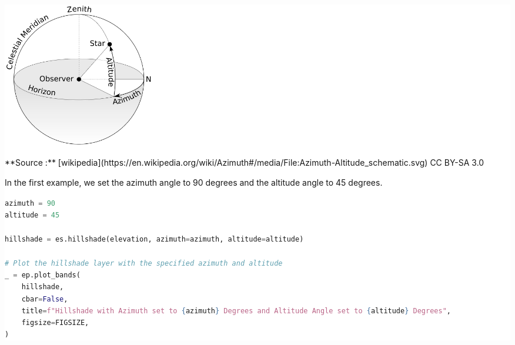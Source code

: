   <img width="250" src="https://github.com/aetperf/aetperf.github.io/blob/master/img/2024-04-08_01/Azimuth-Altitude_schematic.png" alt="Azimuth-Altitude_schematic">
</p> 
**Source :** [wikipedia](https://en.wikipedia.org/wiki/Azimuth#/media/File:Azimuth-Altitude_schematic.svg) CC BY-SA 3.0
 
In the first example, we set the azimuth angle to 90 degrees and the altitude angle to 45 degrees. 

```python
azimuth = 90
altitude = 45

hillshade = es.hillshade(elevation, azimuth=azimuth, altitude=altitude)

# Plot the hillshade layer with the specified azimuth and altitude
_ = ep.plot_bands(
    hillshade,
    cbar=False,
    title=f"Hillshade with Azimuth set to {azimuth} Degrees and Altitude Angle set to {altitude} Degrees",
    figsize=FIGSIZE,
)
```
